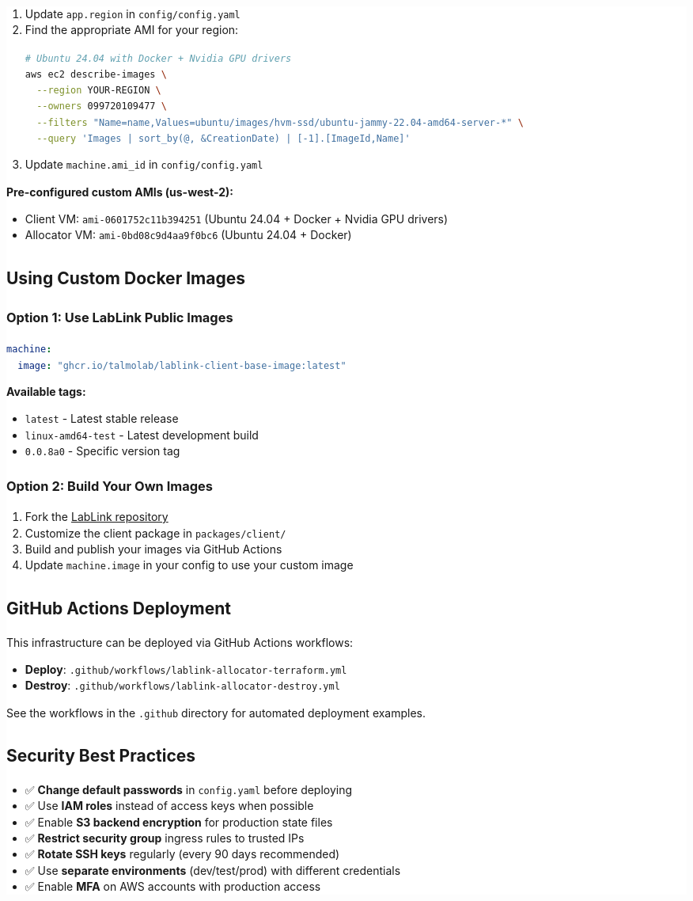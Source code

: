 1. Update `app.region` in `config/config.yaml`
2. Find the appropriate AMI for your region:
   ```bash
   # Ubuntu 24.04 with Docker + Nvidia GPU drivers
   aws ec2 describe-images \
     --region YOUR-REGION \
     --owners 099720109477 \
     --filters "Name=name,Values=ubuntu/images/hvm-ssd/ubuntu-jammy-22.04-amd64-server-*" \
     --query 'Images | sort_by(@, &CreationDate) | [-1].[ImageId,Name]'
   ```
3. Update `machine.ami_id` in `config/config.yaml`

**Pre-configured custom AMIs (us-west-2):**
- Client VM: `ami-0601752c11b394251` (Ubuntu 24.04 + Docker + Nvidia GPU drivers)
- Allocator VM: `ami-0bd08c9d4aa9f0bc6` (Ubuntu 24.04 + Docker)

## Using Custom Docker Images

### Option 1: Use LabLink Public Images
```yaml
machine:
  image: "ghcr.io/talmolab/lablink-client-base-image:latest"
```

**Available tags:**
- `latest` - Latest stable release
- `linux-amd64-test` - Latest development build
- `0.0.8a0` - Specific version tag

### Option 2: Build Your Own Images
1. Fork the [LabLink repository](https://github.com/talmolab/lablink)
2. Customize the client package in `packages/client/`
3. Build and publish your images via GitHub Actions
4. Update `machine.image` in your config to use your custom image

## GitHub Actions Deployment

This infrastructure can be deployed via GitHub Actions workflows:

- **Deploy**: `.github/workflows/lablink-allocator-terraform.yml`
- **Destroy**: `.github/workflows/lablink-allocator-destroy.yml`

See the workflows in the `.github` directory for automated deployment examples.

## Security Best Practices

- ✅ **Change default passwords** in `config.yaml` before deploying
- ✅ Use **IAM roles** instead of access keys when possible
- ✅ Enable **S3 backend encryption** for production state files
- ✅ **Restrict security group** ingress rules to trusted IPs
- ✅ **Rotate SSH keys** regularly (every 90 days recommended)
- ✅ Use **separate environments** (dev/test/prod) with different credentials
- ✅ Enable **MFA** on AWS accounts with production access
